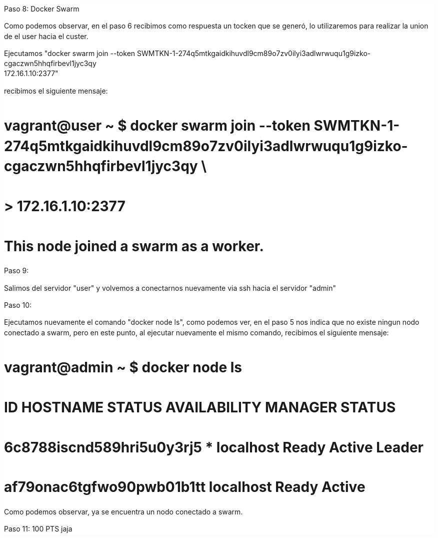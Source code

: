 Paso 8: Docker Swarm

Como podemos observar, en el paso 6 recibimos como respuesta un tocken que se generó, lo utilizaremos para realizar la union de el user hacia el custer.

Ejecutamos "docker swarm join --token SWMTKN-1-274q5mtkgaidkihuvdl9cm89o7zv0ilyi3adlwrwuqu1g9izko-cgaczwn5hhqfirbevl1jyc3qy \
172.16.1.10:2377"

recibimos el siguiente mensaje:

# vagrant@user ~ $ docker swarm join --token SWMTKN-1-274q5mtkgaidkihuvdl9cm89o7zv0ilyi3adlwrwuqu1g9izko-cgaczwn5hhqfirbevl1jyc3qy \
# > 172.16.1.10:2377
# This node joined a swarm as a worker.


Paso 9:

Salimos del servidor "user" y volvemos a conectarnos nuevamente via ssh hacia el servidor "admin"

Paso 10:

Ejecutamos nuevamente el comando "docker node ls", como podemos ver, en el paso 5 nos indica que no existe ningun nodo conectado a swarm, pero en este punto, al ejecutar nuevamente el mismo comando, recibimos el siguiente mensaje: 

# vagrant@admin ~ $ docker node ls
# ID                           HOSTNAME   STATUS  AVAILABILITY  MANAGER STATUS
# 6c8788iscnd589hri5u0y3rj5 *  localhost  Ready   Active        Leader
# af79onac6tgfwo90pwb01b1tt    localhost  Ready   Active

Como podemos observar, ya se encuentra un nodo conectado a swarm.


Paso 11: 100 PTS jaja